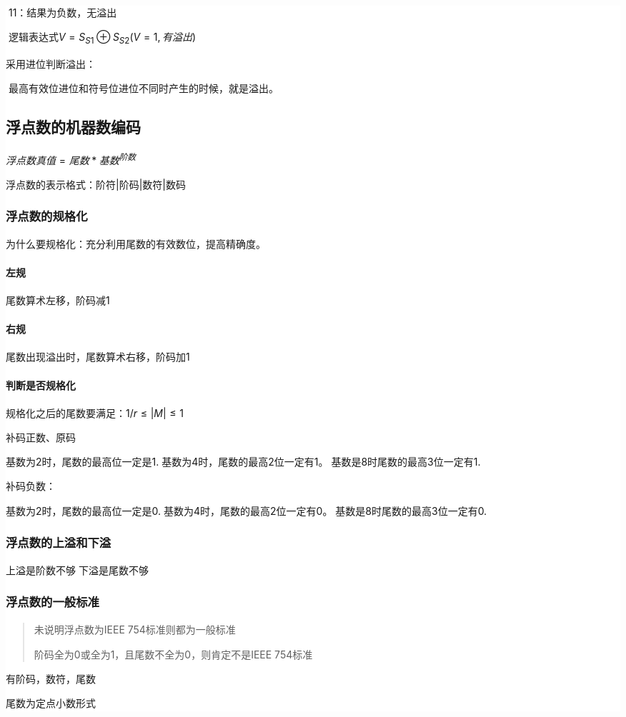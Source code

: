 ​	11：结果为负数，无溢出

​	逻辑表达式$V=S_{S1}\oplus S_{S2}(V=1,有溢出)$

采用进位判断溢出：

​	最高有效位进位和符号位进位不同时产生的时候，就是溢出。

## 浮点数的机器数编码

$浮点数真值=尾数*基数^{阶数}$

浮点数的表示格式：阶符|阶码|数符|数码

### 浮点数的规格化

为什么要规格化：充分利用尾数的有效数位，提高精确度。

#### 左规

尾数算术左移，阶码减1

#### 右规

尾数出现溢出时，尾数算术右移，阶码加1

#### 判断是否规格化

规格化之后的尾数要满足：$1/r\le |M|\le 1$

补码正数、原码

基数为2时，尾数的最高位一定是1.
基数为4时，尾数的最高2位一定有1。
基数是8时尾数的最高3位一定有1.

补码负数：

基数为2时，尾数的最高位一定是0.
基数为4时，尾数的最高2位一定有0。
基数是8时尾数的最高3位一定有0.

### 浮点数的上溢和下溢

上溢是阶数不够
下溢是尾数不够



### 浮点数的一般标准

> 未说明浮点数为IEEE 754标准则都为一般标准
>
> 阶码全为0或全为1，且尾数不全为0，则肯定不是IEEE 754标准

有阶码，数符，尾数

尾数为定点小数形式
